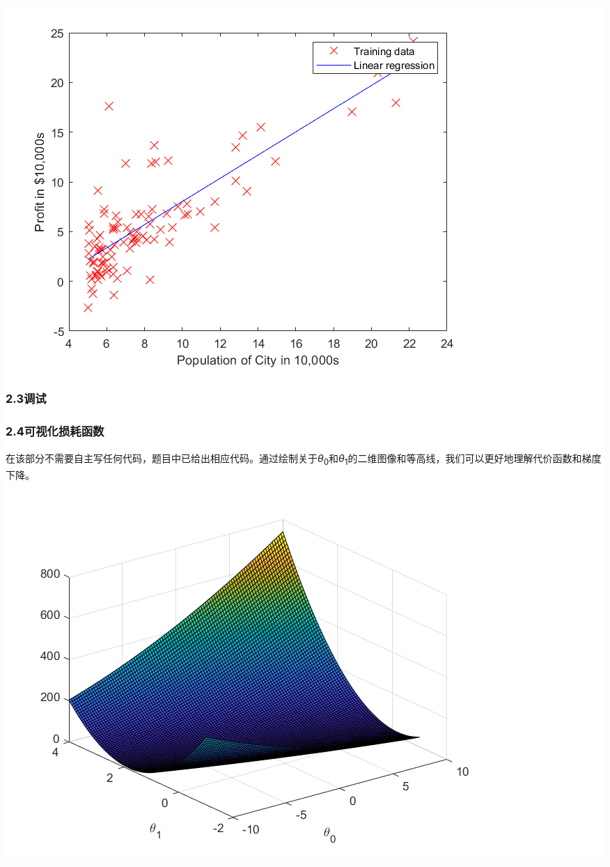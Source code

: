 ![1pridict](https://github.com/Lihao-me/My-MachineLearning/blob/main/01_Coursera-ML-AndrewNg-2011/00_images/1pridict.png)

### 2.3调试

### 2.4可视化损耗函数

在该部分不需要自主写任何代码，题目中已给出相应代码。通过绘制关于$\theta_{0}$和$\theta_{1}$的二维图像和等高线，我们可以更好地理解代价函数和梯度下降。

![1surface](https://github.com/Lihao-me/My-MachineLearning/blob/main/01_Coursera-ML-AndrewNg-2011/00_images/1surface.png)
